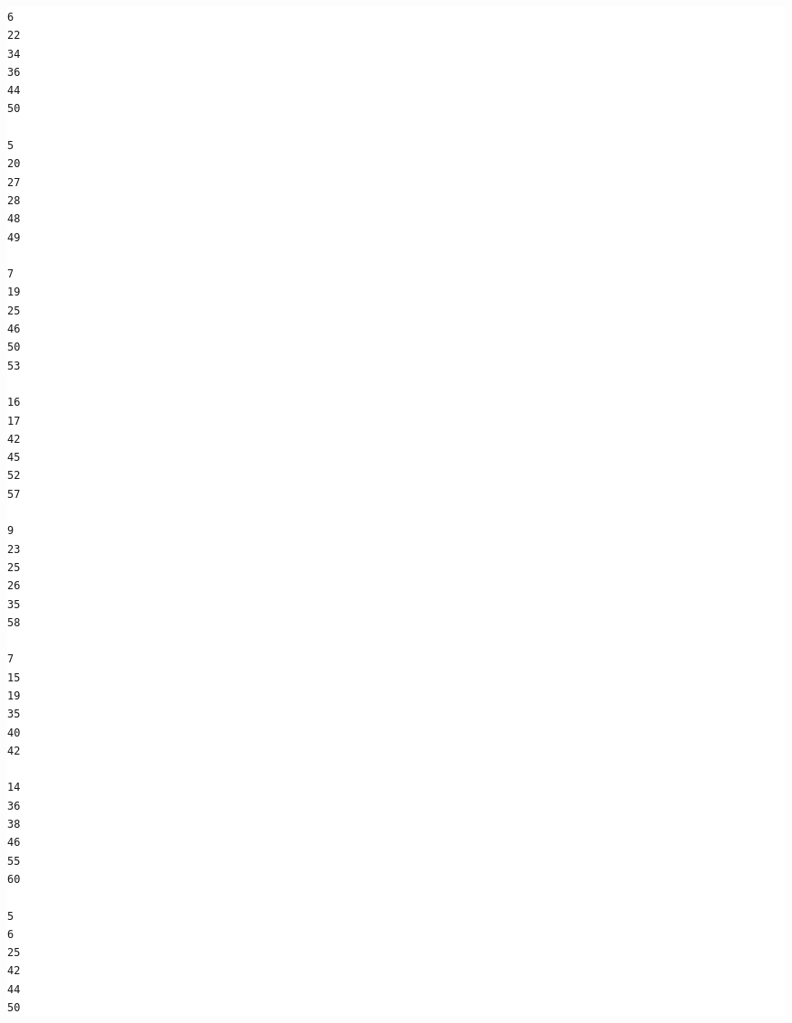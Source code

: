     6
    22
    34
    36
    44
    50

    5
    20
    27
    28
    48
    49

    7
    19
    25
    46
    50
    53

    16
    17
    42
    45
    52
    57

    9
    23
    25
    26
    35
    58

    7
    15
    19
    35
    40
    42

    14
    36
    38
    46
    55
    60

    5
    6
    25
    42
    44
    50
